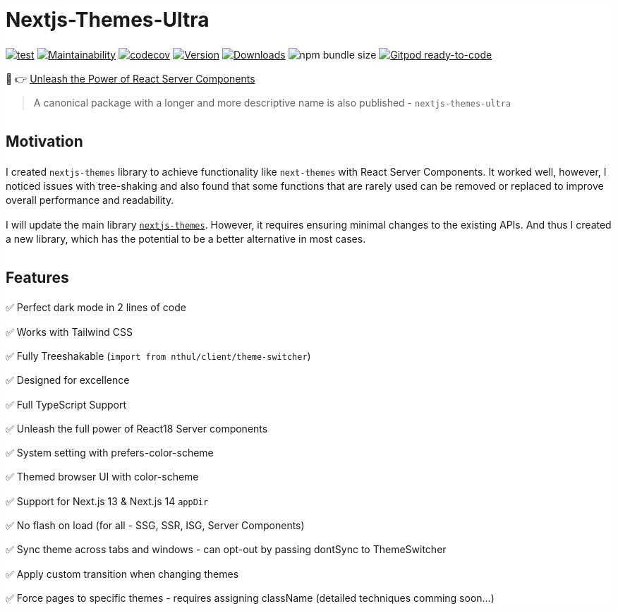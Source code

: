 # Nextjs-Themes-Ultra

[![test](https://github.com/react18-tools/nextjs-themes-ultra/actions/workflows/test.yml/badge.svg)](https://github.com/react18-tools/nextjs-themes-ultra/actions/workflows/test.yml) [![Maintainability](https://api.codeclimate.com/v1/badges/85f6447e649201924a2c/maintainability)](https://codeclimate.com/github/react18-tools/nextjs-themes-ultra/maintainability) [![codecov](https://codecov.io/gh/react18-tools/nextjs-themes-ultra/graph/badge.svg)](https://codecov.io/gh/react18-tools/nextjs-themes-ultra) [![Version](https://img.shields.io/npm/v/nthul.svg?colorB=green)](https://www.npmjs.com/package/nthul) [![Downloads](https://img.jsdelivr.com/img.shields.io/npm/dt/nthul.svg)](https://www.npmjs.com/package/nthul) ![npm bundle size](https://img.shields.io/bundlephobia/minzip/nthul) [![Gitpod ready-to-code](https://img.shields.io/badge/Gitpod-ready--to--code-blue?logo=gitpod)](https://gitpod.io/from-referrer/)

🤟 👉 [Unleash the Power of React Server Components](https://medium.com/javascript-in-plain-english/unleash-the-power-of-react-server-components-eb3fe7201231)

> A canonical package with a longer and more descriptive name is also published - `nextjs-themes-ultra`

## Motivation

I created `nextjs-themes` library to achieve functionality like `next-themes` with React Server Components. It worked well, however, I noticed issues with tree-shaking and also found that some functions that are rarely used can be removed or replaced to improve overall performance and readability.

I will update the main library [`nextjs-themes`](https://github.com/react18-tools/nextjs-themes). However, it requires ensuring minimal changes to the existing APIs. And thus I created a new library, which has the potential to be a better alternative in most cases.

## Features

✅ Perfect dark mode in 2 lines of code

✅ Works with Tailwind CSS

✅ Fully Treeshakable (`import from nthul/client/theme-switcher`)

✅ Designed for excellence

✅ Full TypeScript Support

✅ Unleash the full power of React18 Server components

✅ System setting with prefers-color-scheme

✅ Themed browser UI with color-scheme

✅ Support for Next.js 13 & Next.js 14 `appDir`

✅ No flash on load (for all - SSG, SSR, ISG, Server Components)

✅ Sync theme across tabs and windows - can opt-out by passing dontSync to ThemeSwitcher

✅ Apply custom transition when changing themes

✅ Force pages to specific themes - requires assigning className (detailed techniques comming soon...)
